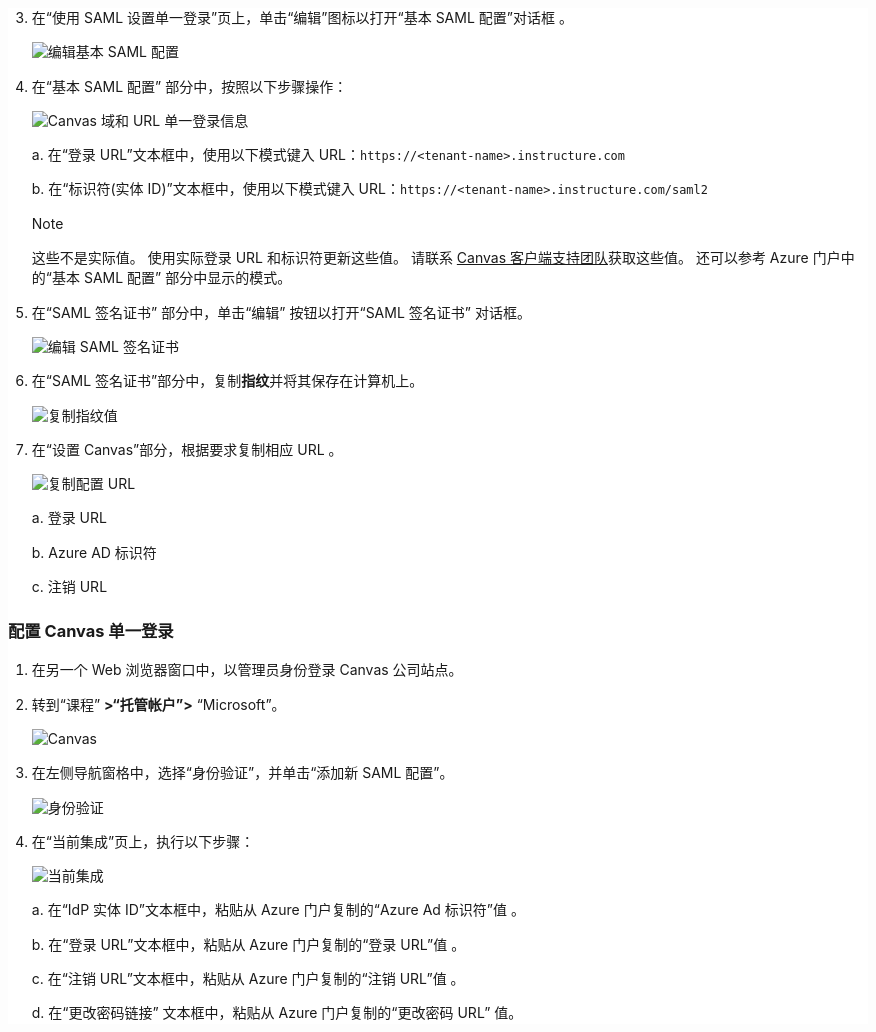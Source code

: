 3. 在“使用 SAML 设置单一登录”页上，单击“编辑”图标以打开“基本 SAML 配置”对话框    。

    ![编辑基本 SAML 配置](common/edit-urls.png)

4. 在“基本 SAML 配置”  部分中，按照以下步骤操作：

    ![Canvas 域和 URL 单一登录信息](common/sp-identifier.png)

    a. 在“登录 URL”文本框中，使用以下模式键入 URL：`https://<tenant-name>.instructure.com` 

    b. 在“标识符(实体 ID)”文本框中，使用以下模式键入 URL：`https://<tenant-name>.instructure.com/saml2` 

    > [!NOTE]
    > 这些不是实际值。 使用实际登录 URL 和标识符更新这些值。 请联系 [Canvas 客户端支持团队](https://community.canvaslms.com/community/help)获取这些值。 还可以参考 Azure 门户中的“基本 SAML 配置”  部分中显示的模式。

5. 在“SAML 签名证书”  部分中，单击“编辑”  按钮以打开“SAML 签名证书”  对话框。

    ![编辑 SAML 签名证书](common/edit-certificate.png)

6. 在“SAML 签名证书”部分中，复制**指纹**并将其保存在计算机上。 

    ![复制指纹值](common/copy-thumbprint.png)

7. 在“设置 Canvas”部分，根据要求复制相应 URL  。

    ![复制配置 URL](common/copy-configuration-urls.png)

    a. 登录 URL

    b. Azure AD 标识符

    c. 注销 URL

### <a name="configure-canvas-single-sign-on"></a>配置 Canvas 单一登录

1. 在另一个 Web 浏览器窗口中，以管理员身份登录 Canvas 公司站点。

2. 转到“课程” **\>“托管帐户”\>** “Microsoft”。

    ![Canvas](./media/canvas-lms-tutorial/ic775990.png "Canvas")

3. 在左侧导航窗格中，选择“身份验证”，并单击“添加新 SAML 配置”。  

    ![身份验证](./media/canvas-lms-tutorial/ic775991.png "身份验证")

4. 在“当前集成”页上，执行以下步骤：

    ![当前集成](./media/canvas-lms-tutorial/ic775992.png "Current Integration")

    a. 在“IdP 实体 ID”文本框中，粘贴从 Azure 门户复制的“Azure Ad 标识符”值   。

    b. 在“登录 URL”文本框中，粘贴从 Azure 门户复制的“登录 URL”值   。

    c. 在“注销 URL”文本框中，粘贴从 Azure 门户复制的“注销 URL”值   。

    d. 在“更改密码链接”  文本框中，粘贴从 Azure 门户复制的“更改密码 URL”  值。
